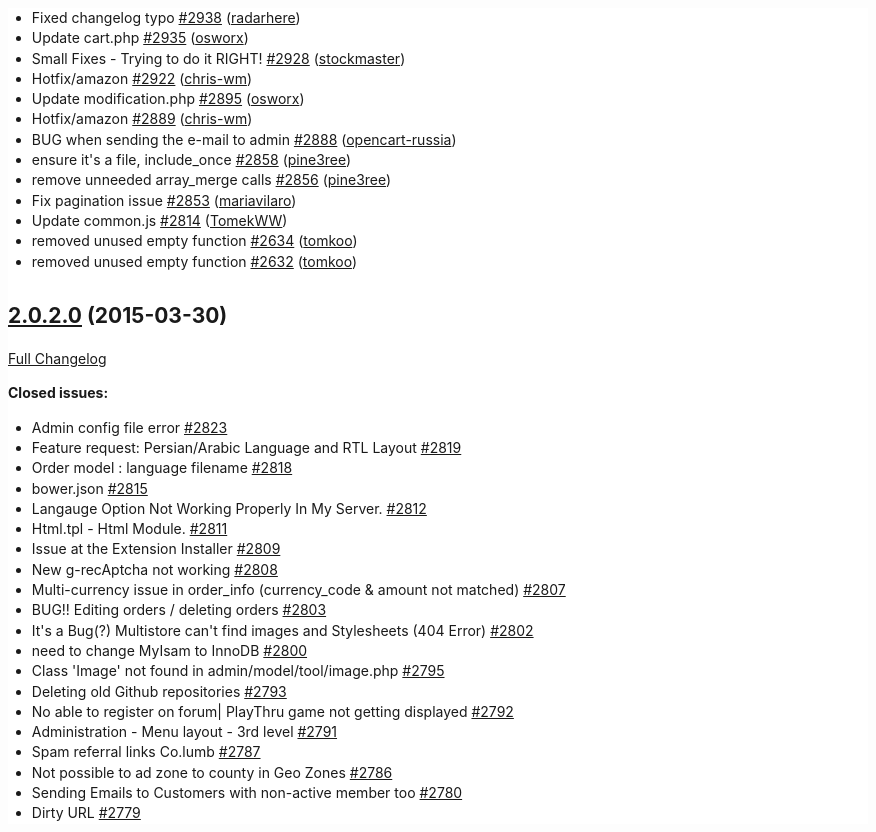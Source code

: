 - Fixed changelog typo [\#2938](https://github.com/opencart/opencart/pull/2938) ([radarhere](https://github.com/radarhere))
- Update cart.php [\#2935](https://github.com/opencart/opencart/pull/2935) ([osworx](https://github.com/osworx))
- Small Fixes - Trying to do it RIGHT! [\#2928](https://github.com/opencart/opencart/pull/2928) ([stockmaster](https://github.com/stockmaster))
- Hotfix/amazon [\#2922](https://github.com/opencart/opencart/pull/2922) ([chris-wm](https://github.com/chris-wm))
- Update modification.php [\#2895](https://github.com/opencart/opencart/pull/2895) ([osworx](https://github.com/osworx))
- Hotfix/amazon [\#2889](https://github.com/opencart/opencart/pull/2889) ([chris-wm](https://github.com/chris-wm))
- BUG when sending the e-mail to admin [\#2888](https://github.com/opencart/opencart/pull/2888) ([opencart-russia](https://github.com/opencart-russia))
- ensure it's a file, include\_once [\#2858](https://github.com/opencart/opencart/pull/2858) ([pine3ree](https://github.com/pine3ree))
- remove unneeded array\_merge calls [\#2856](https://github.com/opencart/opencart/pull/2856) ([pine3ree](https://github.com/pine3ree))
- Fix pagination issue [\#2853](https://github.com/opencart/opencart/pull/2853) ([mariavilaro](https://github.com/mariavilaro))
- Update common.js [\#2814](https://github.com/opencart/opencart/pull/2814) ([TomekWW](https://github.com/TomekWW))
- removed unused empty function [\#2634](https://github.com/opencart/opencart/pull/2634) ([tomkoo](https://github.com/tomkoo))
- removed unused empty function [\#2632](https://github.com/opencart/opencart/pull/2632) ([tomkoo](https://github.com/tomkoo))

## [2.0.2.0](https://github.com/opencart/opencart/tree/2.0.2.0) (2015-03-30)
[Full Changelog](https://github.com/opencart/opencart/compare/2.0.1.1...2.0.2.0)

**Closed issues:**

- Admin config file error [\#2823](https://github.com/opencart/opencart/issues/2823)
- Feature request: Persian/Arabic Language and RTL Layout [\#2819](https://github.com/opencart/opencart/issues/2819)
- Order model : language filename  [\#2818](https://github.com/opencart/opencart/issues/2818)
- bower.json [\#2815](https://github.com/opencart/opencart/issues/2815)
- Langauge Option Not Working Properly In My Server. [\#2812](https://github.com/opencart/opencart/issues/2812)
- Html.tpl - Html Module.  [\#2811](https://github.com/opencart/opencart/issues/2811)
- Issue at the Extension Installer [\#2809](https://github.com/opencart/opencart/issues/2809)
- New g-recAptcha not working  [\#2808](https://github.com/opencart/opencart/issues/2808)
- Multi-currency issue in order\_info \(currency\_code & amount not matched\) [\#2807](https://github.com/opencart/opencart/issues/2807)
- BUG!!  Editing orders / deleting orders [\#2803](https://github.com/opencart/opencart/issues/2803)
- It's a Bug\(?\) Multistore can't find images and Stylesheets \(404 Error\) [\#2802](https://github.com/opencart/opencart/issues/2802)
- need to change MyIsam to InnoDB [\#2800](https://github.com/opencart/opencart/issues/2800)
- Class 'Image' not found in admin/model/tool/image.php [\#2795](https://github.com/opencart/opencart/issues/2795)
- Deleting old Github repositories [\#2793](https://github.com/opencart/opencart/issues/2793)
- No able to register on forum|  PlayThru game not getting displayed [\#2792](https://github.com/opencart/opencart/issues/2792)
- Administration - Menu layout - 3rd level  [\#2791](https://github.com/opencart/opencart/issues/2791)
- Spam referral links Co.lumb [\#2787](https://github.com/opencart/opencart/issues/2787)
- Not possible to ad zone to county in Geo Zones [\#2786](https://github.com/opencart/opencart/issues/2786)
- Sending Emails to Customers with non-active member too [\#2780](https://github.com/opencart/opencart/issues/2780)
- Dirty URL [\#2779](https://github.com/opencart/opencart/issues/2779)
